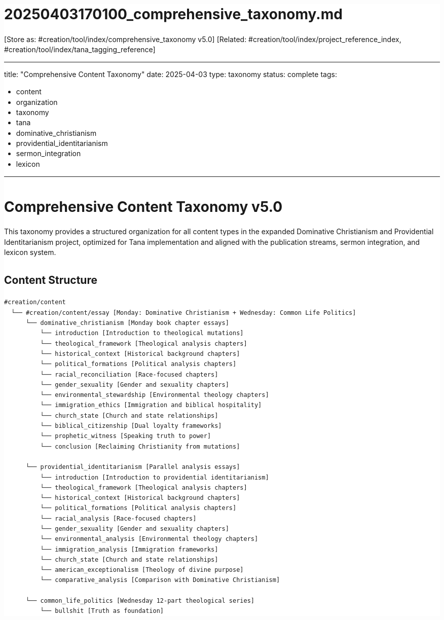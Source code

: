 # 20250403170100_comprehensive_taxonomy.md
[Store as: #creation/tool/index/comprehensive_taxonomy v5.0]
[Related: #creation/tool/index/project_reference_index, #creation/tool/index/tana_tagging_reference]

---
title: "Comprehensive Content Taxonomy"
date: 2025-04-03
type: taxonomy
status: complete
tags:
  - content
  - organization
  - taxonomy
  - tana
  - dominative_christianism
  - providential_identitarianism
  - sermon_integration
  - lexicon
---

# Comprehensive Content Taxonomy v5.0

This taxonomy provides a structured organization for all content types in the expanded Dominative Christianism and Providential Identitarianism project, optimized for Tana implementation and aligned with the publication streams, sermon integration, and lexicon system.

## Content Structure

```
#creation/content
  └── #creation/content/essay [Monday: Dominative Christianism + Wednesday: Common Life Politics]
      └── dominative_christianism [Monday book chapter essays]
          └── introduction [Introduction to theological mutations]
          └── theological_framework [Theological analysis chapters]
          └── historical_context [Historical background chapters]
          └── political_formations [Political analysis chapters]
          └── racial_reconciliation [Race-focused chapters]
          └── gender_sexuality [Gender and sexuality chapters]
          └── environmental_stewardship [Environmental theology chapters]
          └── immigration_ethics [Immigration and biblical hospitality]
          └── church_state [Church and state relationships]
          └── biblical_citizenship [Dual loyalty frameworks]
          └── prophetic_witness [Speaking truth to power]
          └── conclusion [Reclaiming Christianity from mutations]
          
      └── providential_identitarianism [Parallel analysis essays]
          └── introduction [Introduction to providential identitarianism]
          └── theological_framework [Theological analysis chapters]
          └── historical_context [Historical background chapters]
          └── political_formations [Political analysis chapters]
          └── racial_analysis [Race-focused chapters]
          └── gender_sexuality [Gender and sexuality chapters]
          └── environmental_analysis [Environmental theology chapters]
          └── immigration_analysis [Immigration frameworks]
          └── church_state [Church and state relationships]
          └── american_exceptionalism [Theology of divine purpose]
          └── comparative_analysis [Comparison with Dominative Christianism]
          
      └── common_life_politics [Wednesday 12-part theological series]
          └── bullshit [Truth as foundation]
```